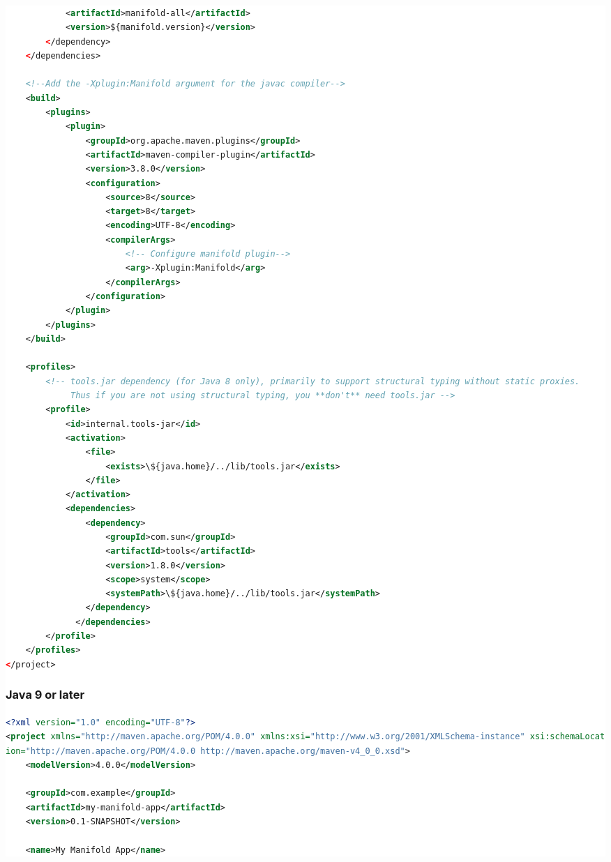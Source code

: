 ```xml
            <artifactId>manifold-all</artifactId>
            <version>${manifold.version}</version>
        </dependency>
    </dependencies>

    <!--Add the -Xplugin:Manifold argument for the javac compiler-->
    <build>
        <plugins>
            <plugin>
                <groupId>org.apache.maven.plugins</groupId>
                <artifactId>maven-compiler-plugin</artifactId>
                <version>3.8.0</version>
                <configuration>
                    <source>8</source>
                    <target>8</target>
                    <encoding>UTF-8</encoding>
                    <compilerArgs>
                        <!-- Configure manifold plugin-->
                        <arg>-Xplugin:Manifold</arg>
                    </compilerArgs>
                </configuration>
            </plugin>
        </plugins>
    </build>
    
    <profiles>
        <!-- tools.jar dependency (for Java 8 only), primarily to support structural typing without static proxies.
             Thus if you are not using structural typing, you **don't** need tools.jar -->
        <profile>
            <id>internal.tools-jar</id>
            <activation>
                <file>
                    <exists>\${java.home}/../lib/tools.jar</exists>
                </file>
            </activation>
            <dependencies>
                <dependency>
                    <groupId>com.sun</groupId>
                    <artifactId>tools</artifactId>
                    <version>1.8.0</version>
                    <scope>system</scope>
                    <systemPath>\${java.home}/../lib/tools.jar</systemPath>
                </dependency>
              </dependencies>
        </profile>
    </profiles>    
</project>
```

### Java 9 or later
```xml
<?xml version="1.0" encoding="UTF-8"?>
<project xmlns="http://maven.apache.org/POM/4.0.0" xmlns:xsi="http://www.w3.org/2001/XMLSchema-instance" xsi:schemaLocation="http://maven.apache.org/POM/4.0.0 http://maven.apache.org/maven-v4_0_0.xsd">
    <modelVersion>4.0.0</modelVersion>

    <groupId>com.example</groupId>
    <artifactId>my-manifold-app</artifactId>
    <version>0.1-SNAPSHOT</version>

    <name>My Manifold App</name>
```